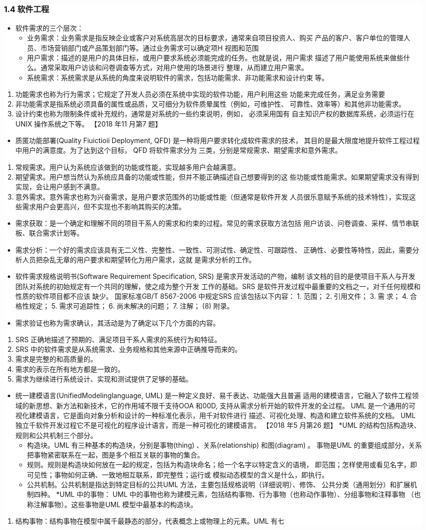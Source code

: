 ### 1.4 软件工程
- 软件需求的三个层次：
  + 业务需求：业务需求是指反映企业或客户对系统高层次的目标要求，通常来自项目投资人、购买
产品的客户、客户单位的管理人员、市场营销部门或产品策划部门等。通过业务需求可以确定项H
视图和范围
  + 用户需求：描述的是用户的具体目标，或用户要求系统必须能完成的任务。也就是说，用户需求
描述了用户能使用系统来做些什么。通常采取用户访谈和问卷调查等方式，对用户使用的场景进行
整理，从而建立用户需求。
  + 系统需求：系统需求是从系统的角度来说明软件的需求，包括功能需求、非功能需求和设计约束
等。
1) 功能需求也称为行为需求；它规定了开发人员必须在系统中实现的软件功能，用户利用这些
功能来完成任务，满足业务需要
2) 非功能需求是指系统必须具备的属性或品质，又可细分为软件质晕属性（例如，可维护性、
可靠性、效率等）和其他非功能需求。
3) 设计约束也称为限制条件或补充规约，通常是对系统的一些约束说明，例如， 必须采用国有
自主知识产权的数据库系统，必须运行在UNIX 操作系统之下等。
【2018 年11 月第7 题】
- 质匿功能部署(Quality Fiuictioii Deployment, QFD) 是一种将用户要求转化成软件需求的技术，
其目的是最大限度地提升软件工程过程中用户的满意度。为了达到这个目标， QFD 将软件需求分为
三类，分别是常规需求、期望需求和意外需求。
1. 常规需求。用户认为系统应该做到的功能或性能，实现越多用户会越满意。
2. 期望需求。用户想当然认为系统应具备的功能或性能，但并不能正确描述自己想要得到的这
些功能或性能需求。如果期望需求没有得到实现，会让用户感到不满意。
3. 意外需求。意外需求也称为兴奋需求，是用户要求范围外的功能或性能（但通常是软件开发
人员很乐意赋予系统的技术特性），实现这些需求用户会更高兴，但不实现也不影响其购买的决策。
- 需求获取：是一个确定和理解不同的项目干系人的需求和约束的过程。常见的需求获取方法包括
用户访谈、问卷调查、采样、情节串联板、联合需求计划等。
- 需求分析：一个好的需求应该具有无二义性、完整性、一致性、可测试性、确定性、可跟踪性、
正确性、必要性等特性，因此，需要分析人员把杂乱无章的用户要求和期望转化为用户需求，这就
是需求分析的工作。
- 软件需求规格说明书(Software Requirement Specification, SRS) 是需求开发活动的产物，编制
该文档的目的是使项目干系人与开发团队对系统的初始规定有一个共同的理解，使之成为整个开发
工作的基础。SRS 是软件开发过程中最重要的文档之一，对千任何规模和性质的软件项目都不应该
缺少。
国家标准GB/T 8567-2006 中规定SRS 应该包括以下内容： 1. 范围； 2. 引用文件； 3. 需
求； 4. 合格性规定； 5.  需求可追踪性； 6. 尚未解决的问题； 7. 注解； (8)
附录。

- 需求验证也称为需求确认，其活动是为了确定以下几个方面的内容。
1. SRS 正确地描述了预期的、满足项目干系人需求的系统行为和特征。
2. SRS 中的软件需求是从系统需求、业务规格和其他来源中正确推导而来的。
3. 需求是完整的和高质量的。
4. 需求的表示在所有地方都是一致的。
5. 需求为继续进行系统设计、实现和测试提供了足够的基础。
- 统一建模语言(UnifiedModelinglanguage, UML) 是一种定义良好、易千表达、功能强大且普遍
适用的建模语言，它融入了软件工程领域的新思想、新方法和新技术，它的作用域不限千支待OOA
和00D, 支持从需求分析开始的软件开发的全过程。
UML 是一个通用的可视化建模语言，它是面向对象分析和设计的一种标准化表示，用千对软件进行
描述、可视化处理、构造和建立软件系统的文档。
UML 独立千软件开发过程它不是可视化的程序设计语言，而是一种可视化的建模语言。
【2018 年5 月第26 题】
*UML 的结构包括构造块、规则和公共机制三个部分。
  + 构造块。UML 有三种基本的构造块，分别是事物(thing) 、关系(relationship) 和图(diagram) 。
事物是UML 的重要组成部分，关系把事物紧密联系在一起，图是多个相互关联的事物的集合。
  + 规则。规则是构造块如何放在一起的规定，包括为构造块命名；给一个名字以特定含义的语境，
即范围；怎样使用或看见名字，即可见性；事物如何正确、一致地相互联系，即完整性；运行或
模拟动态模型的含义是什么，即执行。
  + 公共机制。公共机制是指达到特定目标的公共UML 方法，主要包括规格说明（详细说明）、修饰、
公共分类（通用划分）和扩展机制四种。
*UML 中的事物：
UML 中的事物也称为建模元素，包括结构事物、行为事物（也称动作事物）、分组事物和注释事物
（也称注解事物）。这些事物是UML 模型中最基本的构造块。
1. 结构事物：结构事物在模型中属千最静态的部分，代表概念上或物理上的元素。UML 有七